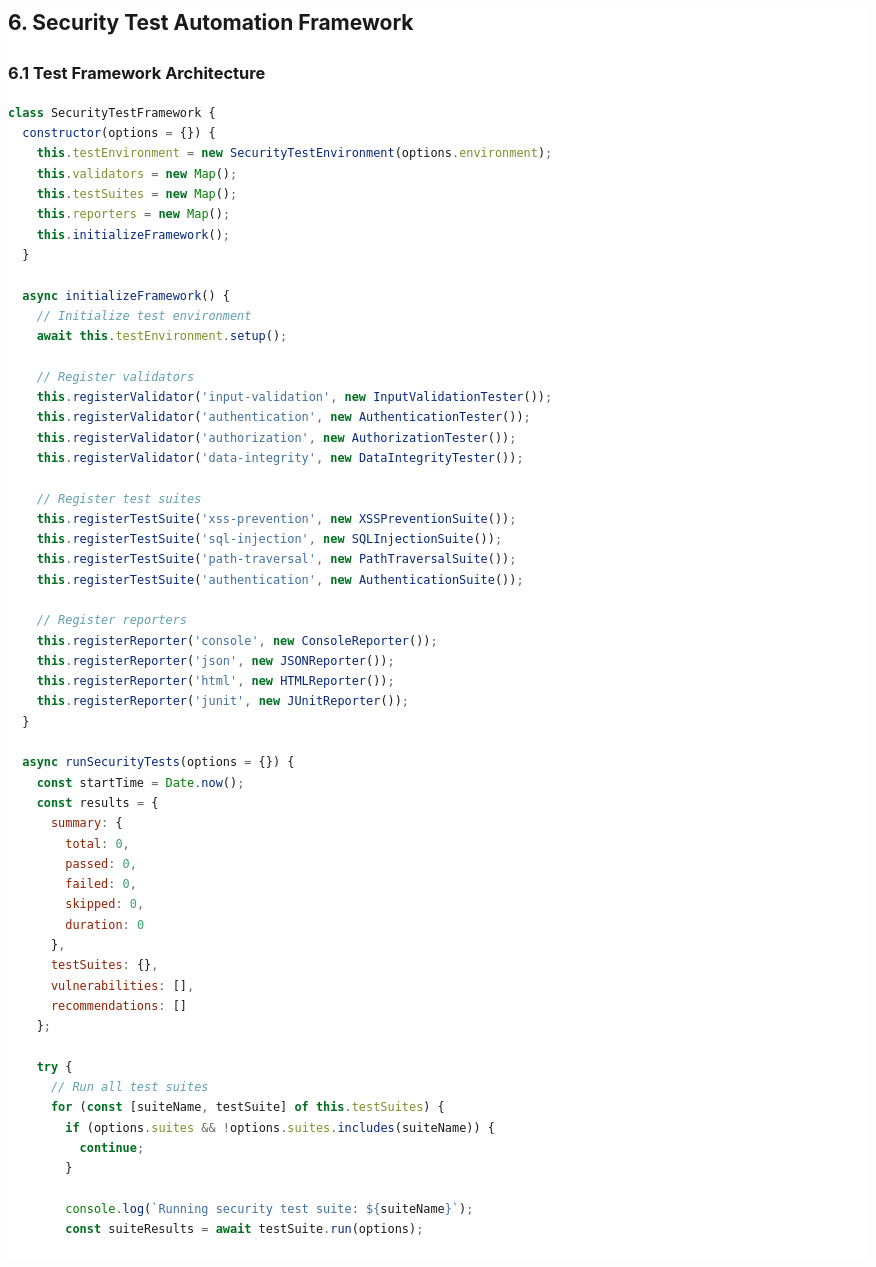 
## 6. Security Test Automation Framework

### 6.1 Test Framework Architecture

```javascript
class SecurityTestFramework {
  constructor(options = {}) {
    this.testEnvironment = new SecurityTestEnvironment(options.environment);
    this.validators = new Map();
    this.testSuites = new Map();
    this.reporters = new Map();
    this.initializeFramework();
  }

  async initializeFramework() {
    // Initialize test environment
    await this.testEnvironment.setup();
    
    // Register validators
    this.registerValidator('input-validation', new InputValidationTester());
    this.registerValidator('authentication', new AuthenticationTester());
    this.registerValidator('authorization', new AuthorizationTester());
    this.registerValidator('data-integrity', new DataIntegrityTester());
    
    // Register test suites
    this.registerTestSuite('xss-prevention', new XSSPreventionSuite());
    this.registerTestSuite('sql-injection', new SQLInjectionSuite());
    this.registerTestSuite('path-traversal', new PathTraversalSuite());
    this.registerTestSuite('authentication', new AuthenticationSuite());
    
    // Register reporters
    this.registerReporter('console', new ConsoleReporter());
    this.registerReporter('json', new JSONReporter());
    this.registerReporter('html', new HTMLReporter());
    this.registerReporter('junit', new JUnitReporter());
  }

  async runSecurityTests(options = {}) {
    const startTime = Date.now();
    const results = {
      summary: {
        total: 0,
        passed: 0,
        failed: 0,
        skipped: 0,
        duration: 0
      },
      testSuites: {},
      vulnerabilities: [],
      recommendations: []
    };

    try {
      // Run all test suites
      for (const [suiteName, testSuite] of this.testSuites) {
        if (options.suites && !options.suites.includes(suiteName)) {
          continue;
        }

        console.log(`Running security test suite: ${suiteName}`);
        const suiteResults = await testSuite.run(options);
        
```
